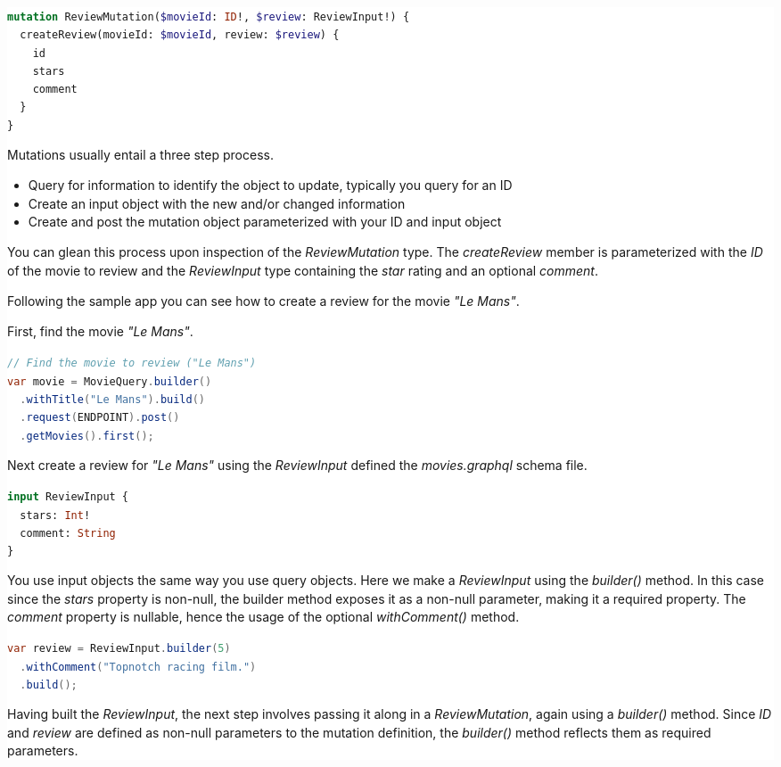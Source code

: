 ```graphql
mutation ReviewMutation($movieId: ID!, $review: ReviewInput!) {
  createReview(movieId: $movieId, review: $review) {
    id
    stars
    comment
  }
}
```

Mutations usually entail a three step process.

* Query for information to identify the object to update, typically you query for an ID
* Create an input object with the new and/or changed information
* Create and post the mutation object parameterized with your ID and input object

You can glean this process upon inspection of the *ReviewMutation* type. The *createReview* member is parameterized
with the *ID* of the movie to review and the *ReviewInput* type containing the *star* rating and an optional *comment*.

Following the sample app you can see how to create a review for the movie *"Le Mans"*.

First, find the movie *"Le Mans"*.

```java
// Find the movie to review ("Le Mans")
var movie = MovieQuery.builder()
  .withTitle("Le Mans").build()
  .request(ENDPOINT).post()
  .getMovies().first();
```

Next create a review for *"Le Mans"* using the *ReviewInput* defined the *movies.graphql* schema file.

```graphql
input ReviewInput {
  stars: Int!
  comment: String
}
```

You use input objects the same way you use query objects. Here we make a *ReviewInput* using the *builder()* method. In
this case since the *stars* property is non-null, the builder method exposes it as a non-null parameter, making it a
required property. The *comment* property is nullable, hence the usage of the optional *withComment()* method.

```java
var review = ReviewInput.builder(5)
  .withComment("Topnotch racing film.")
  .build();
```

Having built the *ReviewInput*, the next step involves passing it along in a *ReviewMutation*, again using a *builder()*
method. Since *ID* and *review* are defined as non-null parameters to the mutation definition, the *builder()* method
reflects them as required parameters.

